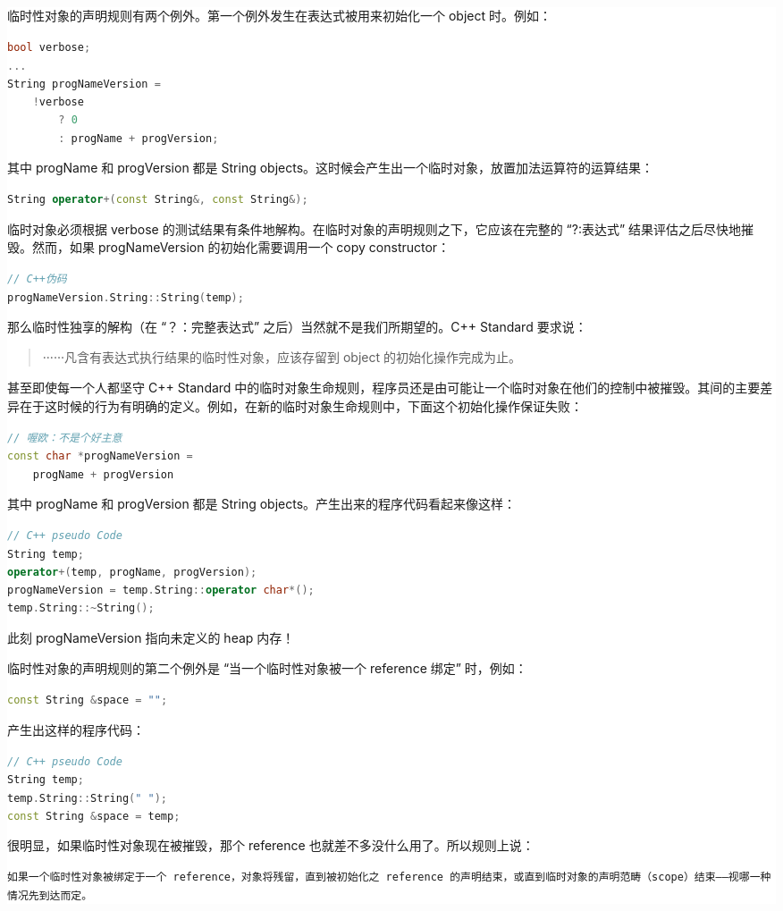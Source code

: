 临时性对象的声明规则有两个例外。第一个例外发生在表达式被用来初始化一个 object 时。例如：
```cpp
bool verbose;
...
String progNameVersion = 
    !verbose
        ? 0
        : progName + progVersion;
```
其中 progName 和 progVersion 都是 String objects。这时候会产生出一个临时对象，放置加法运算符的运算结果：
```cpp
String operator+(const String&, const String&);
```
临时对象必须根据 verbose 的测试结果有条件地解构。在临时对象的声明规则之下，它应该在完整的 “?:表达式” 结果评估之后尽快地摧毁。然而，如果 progNameVersion 的初始化需要调用一个 copy constructor：
```cpp
// C++伪码
progNameVersion.String::String(temp);
```
那么临时性独享的解构（在 “？：完整表达式” 之后）当然就不是我们所期望的。C++ Standard 要求说：

> ······凡含有表达式执行结果的临时性对象，应该存留到 object 的初始化操作完成为止。

甚至即使每一个人都坚守 C++ Standard 中的临时对象生命规则，程序员还是由可能让一个临时对象在他们的控制中被摧毁。其间的主要差异在于这时候的行为有明确的定义。例如，在新的临时对象生命规则中，下面这个初始化操作保证失败：
```cpp
// 喔欧：不是个好主意
const char *progNameVersion = 
    progName + progVersion
```
其中 progName 和 progVersion 都是 String objects。产生出来的程序代码看起来像这样：
```cpp
// C++ pseudo Code
String temp;
operator+(temp, progName, progVersion);
progNameVersion = temp.String::operator char*();
temp.String::~String();
```
此刻 progNameVersion 指向未定义的 heap 内存！

临时性对象的声明规则的第二个例外是 “当一个临时性对象被一个 reference 绑定” 时，例如：
```cpp
const String &space = "";
```
产生出这样的程序代码：
```cpp
// C++ pseudo Code
String temp;
temp.String::String(" ");
const String &space = temp;
```
很明显，如果临时性对象现在被摧毁，那个 reference 也就差不多没什么用了。所以规则上说：
```
如果一个临时性对象被绑定于一个 reference，对象将残留，直到被初始化之 reference 的声明结束，或直到临时对象的声明范畴（scope）结束——视哪一种情况先到达而定。
```
